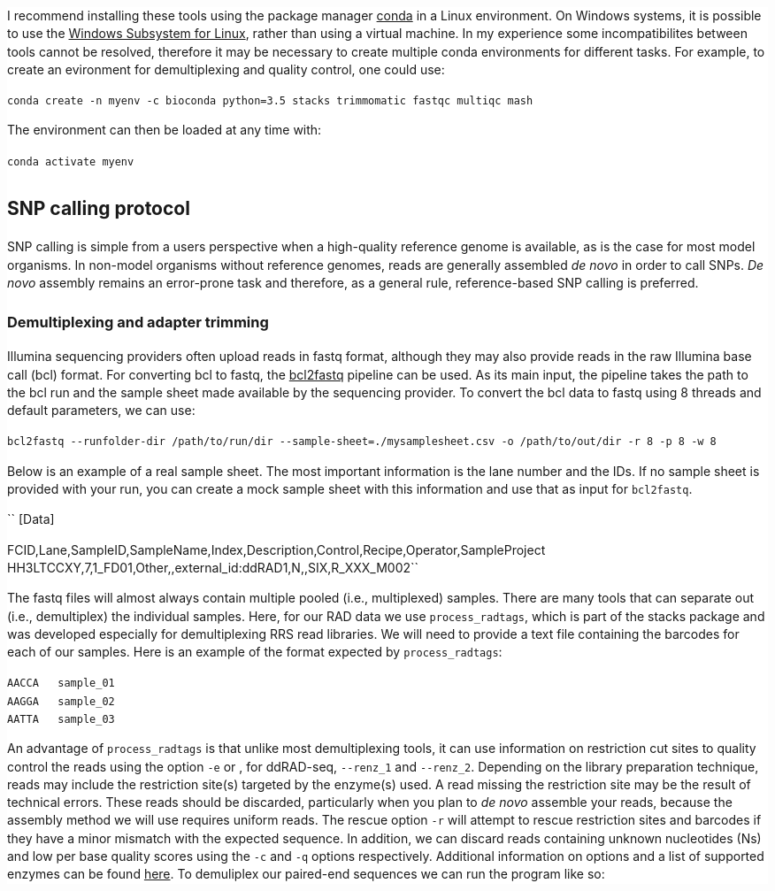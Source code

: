 I recommend installing these tools using the package manager [conda](https://conda.io/en/latest/) in a Linux environment. On Windows systems, it is possible to use the [Windows Subsystem for Linux](https://docs.microsoft.com/en-us/windows/wsl/about), rather than using a virtual machine. In my experience some incompatibilites between tools cannot be resolved, therefore it may be necessary to create multiple conda environments for different tasks. For example, to create an evironment for demultiplexing and quality control, one could use:  

`conda create -n myenv -c bioconda python=3.5 stacks trimmomatic fastqc multiqc mash`  

The environment can then be loaded at any time with:  

`conda activate myenv`

## SNP calling protocol <a name="SNP-calling-protocol"></a>  
SNP calling is simple from a users perspective when a high-quality reference genome is available, as is the case for most model organisms. In non-model organisms without reference genomes, reads are generally assembled _de novo_ in order to call SNPs. _De novo_ assembly remains an error-prone task and therefore, as a general rule, reference-based SNP calling is preferred.
### Demultiplexing and adapter trimming <a name="Demultiplexing-and-adapter-trimming"></a> 
Illumina sequencing providers often upload reads in fastq format, although they may also provide reads in the raw Illumina base call (bcl) format. For converting bcl to fastq, the [bcl2fastq](http://sapac.support.illumina.com/sequencing/sequencing_software/bcl2fastq-conversion-software.html) pipeline can be used. As its main input, the pipeline takes the path to the bcl run and the sample sheet made available by the sequencing provider. To convert the bcl data to fastq using 8 threads and default parameters, we can use:  

``bcl2fastq --runfolder-dir /path/to/run/dir --sample-sheet=./mysamplesheet.csv -o /path/to/out/dir -r 8 -p 8 -w 8``  

Below is an example of a real sample sheet. The most important information is the lane number and the IDs. If no sample sheet is provided with your run, you can create a mock sample sheet with this information and use that as input for ``bcl2fastq``.  

``
[Data]

FCID,Lane,SampleID,SampleName,Index,Description,Control,Recipe,Operator,SampleProject
HH3LTCCXY,7,1_FD01,Other,,external_id:ddRAD1,N,,SIX,R_XXX_M002``  

The fastq files will almost always contain multiple pooled (i.e., multiplexed) samples. There are many tools that can separate out (i.e., demultiplex) the individual samples. Here, for our RAD data we use ``process_radtags``, which is part of the stacks package and was developed especially for demultiplexing RRS read libraries. We will need to provide a text file containing the barcodes for each of our samples. Here is an example of the format expected by ``process_radtags``:  

```
AACCA	sample_01  
AAGGA	sample_02  
AATTA	sample_03  
```

An advantage of ``process_radtags`` is that unlike most demultiplexing tools, it can use information on restriction cut sites to quality control the reads using the option ``-e`` or , for ddRAD-seq, ``--renz_1`` and ``--renz_2``. Depending on the library preparation technique, reads may include the restriction site(s) targeted by the enzyme(s) used. A read missing the restriction site may be the result of technical errors. These reads should be discarded, particularly when you plan to _de novo_ assemble your reads, because the assembly method we will use requires uniform reads. The rescue option ``-r`` will attempt to rescue restriction sites and barcodes if they have a minor mismatch with the expected sequence. In addition, we can discard reads containing unknown nucleotides (Ns) and low per base quality scores using the ``-c`` and ``-q`` options respectively. Additional information on options and a list of supported enzymes can be found [here](http://catchenlab.life.illinois.edu/stacks/comp/process_radtags.php).  To demuliplex our paired-end sequences we can run the program like so:  
